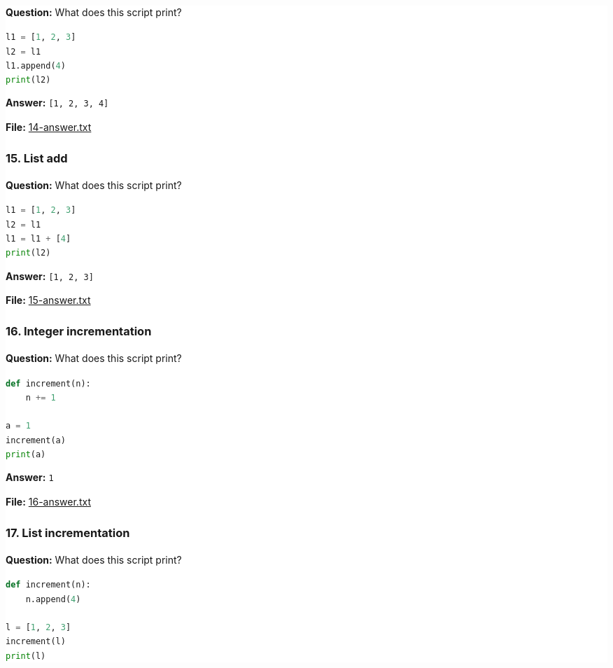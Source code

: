 **Question:** What does this script print?

```python
l1 = [1, 2, 3]
l2 = l1
l1.append(4)
print(l2)
```

**Answer:** `[1, 2, 3, 4]`

**File:** [14-answer.txt](./14-answer.txt)

### 15. List add

**Question:** What does this script print?

```python
l1 = [1, 2, 3]
l2 = l1
l1 = l1 + [4]
print(l2)
```

**Answer:** `[1, 2, 3]`

**File:** [15-answer.txt](./15-answer.txt)

### 16. Integer incrementation

**Question:** What does this script print?

```python
def increment(n):
    n += 1

a = 1
increment(a)
print(a)
```

**Answer:** `1`

**File:** [16-answer.txt](./16-answer.txt)

### 17. List incrementation

**Question:** What does this script print?

```python
def increment(n):
    n.append(4)

l = [1, 2, 3]
increment(l)
print(l)
```
